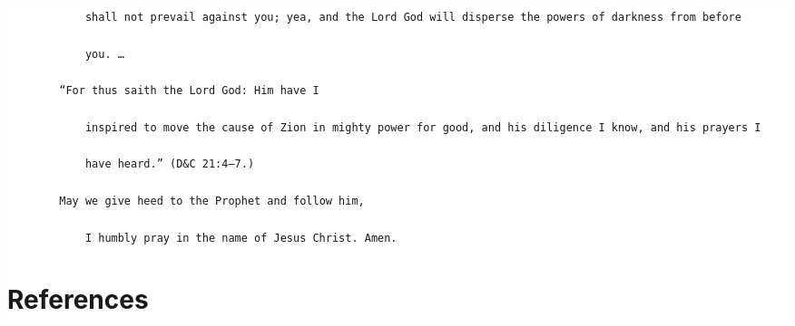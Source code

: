                shall not prevail against you; yea, and the Lord God will disperse the powers of darkness from before

                you. …

            “For thus saith the Lord God: Him have I

                inspired to move the cause of Zion in mighty power for good, and his diligence I know, and his prayers I

                have heard.” (D&C 21:4–7.)

            May we give heed to the Prophet and follow him,

                I humbly pray in the name of Jesus Christ. Amen.

# References
